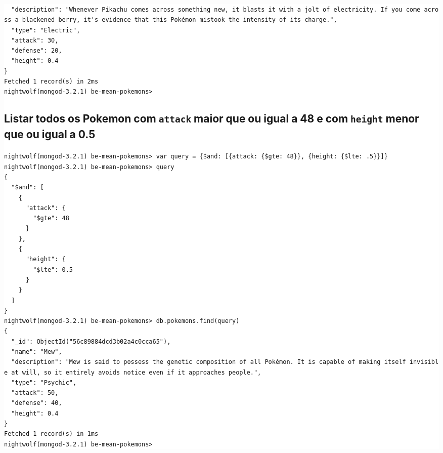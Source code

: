 	  "description": "Whenever Pikachu comes across something new, it blasts it with a jolt of electricity. If you come across a blackened berry, it's evidence that this Pokémon mistook the intensity of its charge.",
	  "type": "Electric",
	  "attack": 30,
	  "defense": 20,
	  "height": 0.4
	}
	Fetched 1 record(s) in 2ms
	nightwolf(mongod-3.2.1) be-mean-pokemons>

## Listar todos os Pokemon com `attack` maior que ou igual a 48 e com `height` menor que ou igual a 0.5

	nightwolf(mongod-3.2.1) be-mean-pokemons> var query = {$and: [{attack: {$gte: 48}}, {height: {$lte: .5}}]}
	nightwolf(mongod-3.2.1) be-mean-pokemons> query
	{
	  "$and": [
	    {
	      "attack": {
	        "$gte": 48
	      }
	    },
	    {
	      "height": {
	        "$lte": 0.5
	      }
	    }
	  ]
	}
	nightwolf(mongod-3.2.1) be-mean-pokemons> db.pokemons.find(query)
	{
	  "_id": ObjectId("56c89884dcd3b02a4c0cca65"),
	  "name": "Mew",
	  "description": "Mew is said to possess the genetic composition of all Pokémon. It is capable of making itself invisible at will, so it entirely avoids notice even if it approaches people.",
	  "type": "Psychic",
	  "attack": 50,
	  "defense": 40,
	  "height": 0.4
	}
	Fetched 1 record(s) in 1ms
	nightwolf(mongod-3.2.1) be-mean-pokemons>